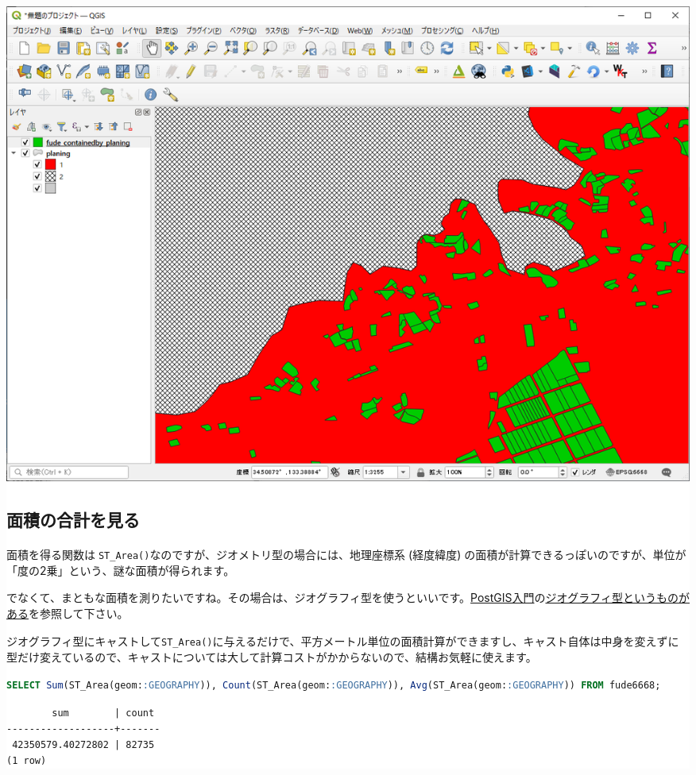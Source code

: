 ![QGISで市街化区域に含まれる農地の一部をズームして表示しているところ](https://github.com/boiledorange73/zenn-content/raw/main/books-images/pgis-cookbook/fpoly-in-uarea_05-fude_containedby_planing_zoom.png)


## 面積の合計を見る

面積を得る関数は ``ST_Area()``なのですが、ジオメトリ型の場合には、地理座標系 (経度緯度) の面積が計算できるっぽいのですが、単位が「度の2乗」という、謎な面積が得られます。

でなくて、まともな面積を測りたいですね。その場合は、ジオグラフィ型を使うといいです。[PostGIS入門](../../caea8d4c77dbba2e23a0)の[ジオグラフィ型というものがある](../../caea8d4c77dbba2e23a0/viewer/geog)を参照して下さい。

ジオグラフィ型にキャストして``ST_Area()``に与えるだけで、平方メートル単位の面積計算ができますし、キャスト自体は中身を変えずに型だけ変えているので、キャストについては大して計算コストがかからないので、結構お気軽に使えます。

```SQL
SELECT Sum(ST_Area(geom::GEOGRAPHY)), Count(ST_Area(geom::GEOGRAPHY)), Avg(ST_Area(geom::GEOGRAPHY)) FROM fude6668;
```

```
        sum        | count
-------------------+-------
 42350579.40272802 | 82735
(1 row)
```
